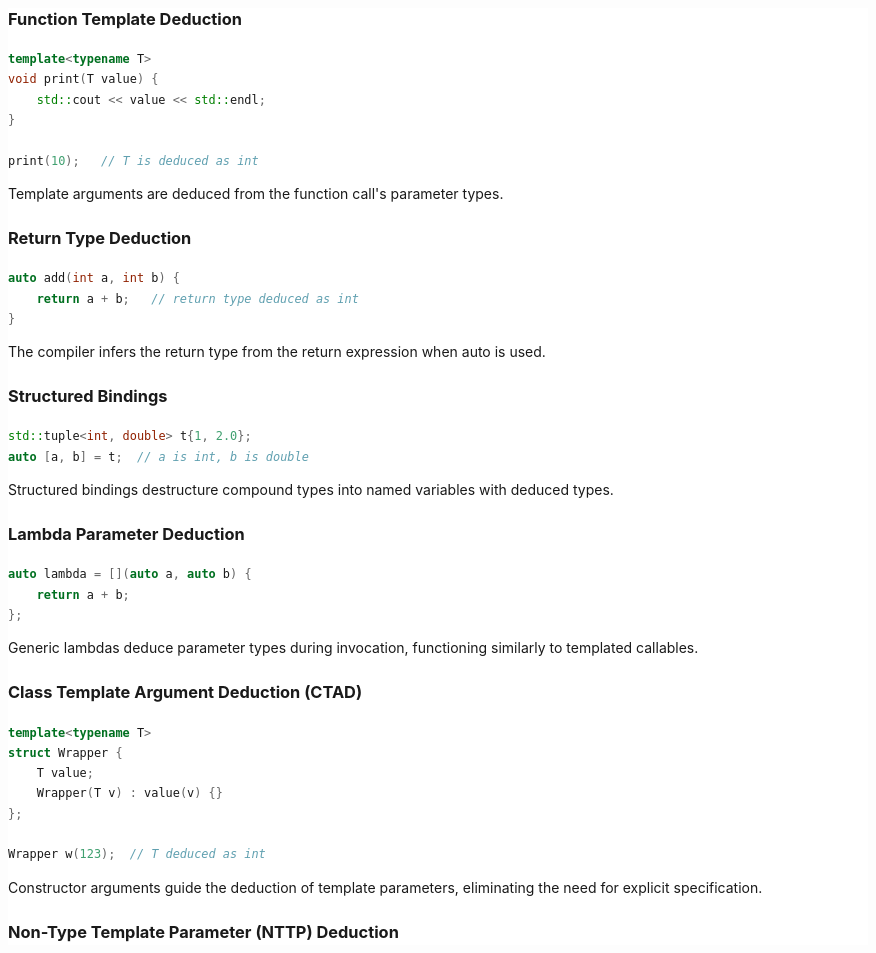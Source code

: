 ### Function Template Deduction

```cpp
template<typename T>
void print(T value) {
    std::cout << value << std::endl;
}

print(10);   // T is deduced as int
```
Template arguments are deduced from the function call's parameter types.

### Return Type Deduction

```cpp
auto add(int a, int b) {
    return a + b;   // return type deduced as int
}
```
The compiler infers the return type from the return expression when auto is used.

### Structured Bindings

```cpp
std::tuple<int, double> t{1, 2.0};
auto [a, b] = t;  // a is int, b is double
```
Structured bindings destructure compound types into named variables with deduced types.

### Lambda Parameter Deduction

```cpp
auto lambda = [](auto a, auto b) {
    return a + b;
};
```
Generic lambdas deduce parameter types during invocation, functioning similarly to templated callables.

### Class Template Argument Deduction (CTAD)

```cpp
template<typename T>
struct Wrapper {
    T value;
    Wrapper(T v) : value(v) {}
};

Wrapper w(123);  // T deduced as int
```
Constructor arguments guide the deduction of template parameters, eliminating the need for explicit specification.

### Non-Type Template Parameter (NTTP) Deduction
